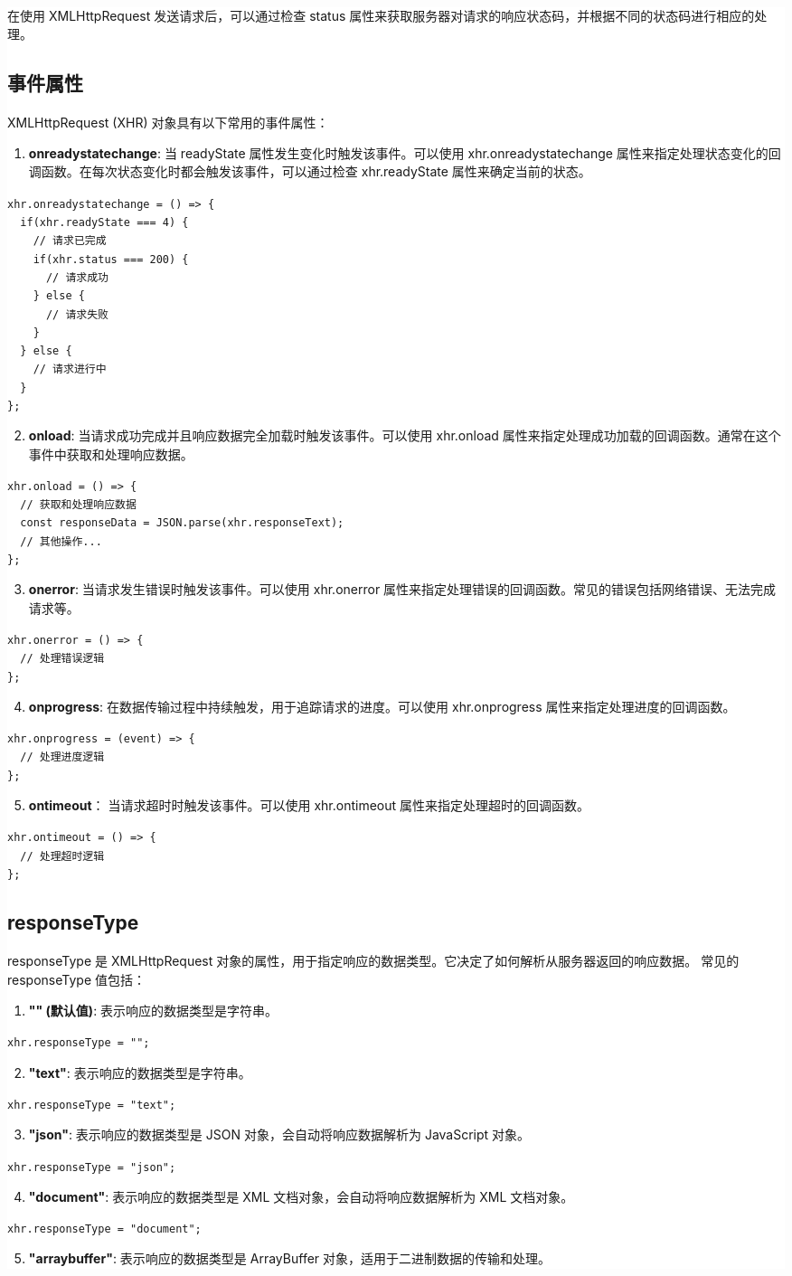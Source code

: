 在使用 XMLHttpRequest 发送请求后，可以通过检查 status 属性来获取服务器对请求的响应状态码，并根据不同的状态码进行相应的处理。
## 事件属性
XMLHttpRequest (XHR) 对象具有以下常用的事件属性：

1. **onreadystatechange**: 当 readyState 属性发生变化时触发该事件。可以使用 xhr.onreadystatechange 属性来指定处理状态变化的回调函数。在每次状态变化时都会触发该事件，可以通过检查 xhr.readyState 属性来确定当前的状态。
```
xhr.onreadystatechange = () => {
  if(xhr.readyState === 4) {
    // 请求已完成
    if(xhr.status === 200) {
      // 请求成功
    } else {
      // 请求失败
    }
  } else {
    // 请求进行中
  }
};
```
2. **onload**: 当请求成功完成并且响应数据完全加载时触发该事件。可以使用 xhr.onload 属性来指定处理成功加载的回调函数。通常在这个事件中获取和处理响应数据。
```
xhr.onload = () => {
  // 获取和处理响应数据
  const responseData = JSON.parse(xhr.responseText);
  // 其他操作...
};
```
3. **onerror**: 当请求发生错误时触发该事件。可以使用 xhr.onerror 属性来指定处理错误的回调函数。常见的错误包括网络错误、无法完成请求等。
```
xhr.onerror = () => {
  // 处理错误逻辑
};
```
4. **onprogress**: 在数据传输过程中持续触发，用于追踪请求的进度。可以使用 xhr.onprogress 属性来指定处理进度的回调函数。
```
xhr.onprogress = (event) => {
  // 处理进度逻辑
};
```
5. **ontimeout**： 当请求超时时触发该事件。可以使用 xhr.ontimeout 属性来指定处理超时的回调函数。
```
xhr.ontimeout = () => {
  // 处理超时逻辑
};
```
## responseType 
responseType 是 XMLHttpRequest 对象的属性，用于指定响应的数据类型。它决定了如何解析从服务器返回的响应数据。 常见的 responseType 值包括：
1. **"" (默认值)**: 表示响应的数据类型是字符串。
```
xhr.responseType = "";
```
2. **"text"**: 表示响应的数据类型是字符串。
```
xhr.responseType = "text";
```
3. **"json"**: 表示响应的数据类型是 JSON 对象，会自动将响应数据解析为 JavaScript 对象。
```
xhr.responseType = "json";
```
4. **"document"**: 表示响应的数据类型是 XML 文档对象，会自动将响应数据解析为 XML 文档对象。
```
xhr.responseType = "document";
```
5. **"arraybuffer"**: 表示响应的数据类型是 ArrayBuffer 对象，适用于二进制数据的传输和处理。
```
```
